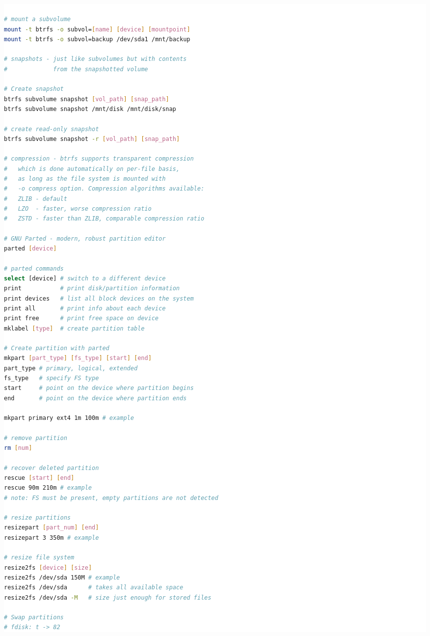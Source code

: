 ```bash

# mount a subvolume
mount -t btrfs -o subvol=[name] [device] [mountpoint]
mount -t btrfs -o subvol=backup /dev/sda1 /mnt/backup

# snapshots - just like subvolumes but with contents
#             from the snapshotted volume

# Create snapshot
btrfs subvolume snapshot [vol_path] [snap_path]
btrfs subvolume snapshot /mnt/disk /mnt/disk/snap

# create read-only snapshot
btrfs subvolume snapshot -r [vol_path] [snap_path]

# compression - btrfs supports transparent compression
#   which is done automatically on per-file basis,
#   as long as the file system is mounted with 
#   -o compress option. Compression algorithms available:
#   ZLIB - default
#   LZO  - faster, worse compression ratio
#   ZSTD - faster than ZLIB, comparable compression ratio

# GNU Parted - modern, robust partition editor
parted [device]

# parted commands
select [device] # switch to a different device
print           # print disk/partition information
print devices   # list all block devices on the system
print all       # print info about each device
print free      # print free space on device
mklabel [type]  # create partition table

# Create partition with parted
mkpart [part_type] [fs_type] [start] [end]
part_type # primary, logical, extended
fs_type   # specify FS type
start     # point on the device where partition begins
end       # point on the device where partition ends

mkpart primary ext4 1m 100m # example

# remove partition
rm [num]

# recover deleted partition
rescue [start] [end]
rescue 90m 210m # example
# note: FS must be present, empty partitions are not detected

# resize partitions
resizepart [part_num] [end]
resizepart 3 350m # example

# resize file system
resize2fs [device] [size]
resize2fs /dev/sda 150M # example
resize2fs /dev/sda      # takes all available space
resize2fs /dev/sda -M   # size just enough for stored files

# Swap partitions
# fdisk: t -> 82
```